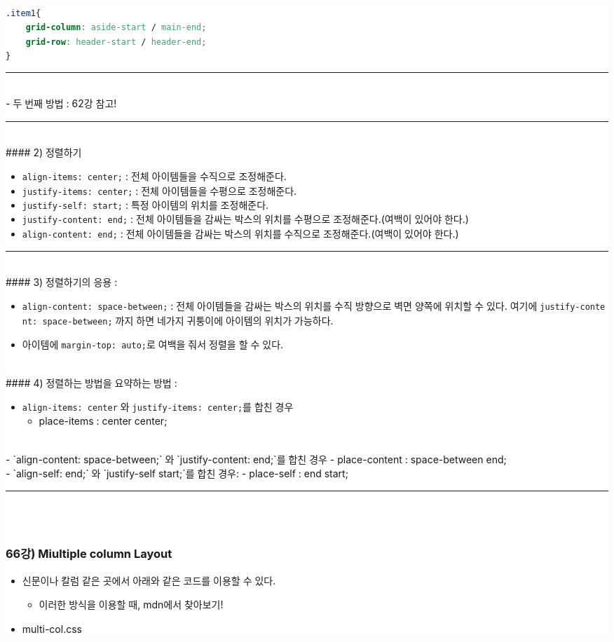 ```css
.item1{ 
	grid-column: aside-start / main-end; 
	grid-row: header-start / header-end;
}
```

---

<br>
- 두 번째 방법 : 62강 참고!

---

<br>
#### 2) 정렬하기

- `align-items: center;` :  전체 아이템들을 수직으로 조정해준다.
- `justify-items: center;` :  전체 아이템들을 수평으로 조정해준다.
- `justify-self: start;` : 특정 아이템의 위치를 조정해준다. 
- `justify-content: end;` : 전체 아이템들을 감싸는 박스의 위치를 수평으로 조정해준다.(여백이 있어야 한다.)
- `align-content: end;` : 전체 아이템들을 감싸는 박스의 위치를 수직으로 조정해준다.(여백이 있어야 한다.)

---

<br>
#### 3) 정렬하기의 응용 :

- `align-content: space-between;` : 전체 아이템들을 감싸는 박스의 위치를 수직 방향으로 벽면 양쪽에 위치할 수 있다. 여기에  `justify-content: space-between;` 까지 하면 네가지 귀퉁이에 아이템의 위치가 가능하다.

- 아이템에 `margin-top: auto;`로 여백을 줘서 정렬을 할 수 있다.


<br>
#### 4) 정렬하는 방법을 요약하는 방법 :

-  `align-items: center` 와 `justify-items: center;`를 합친 경우
	- place-items : center center;

<br>
- `align-content: space-between;` 와 `justify-content: end;`를 합친 경우
	- place-content : space-between end;

<br>
- `align-self: end;` 와 `justify-self start;`를 합친 경우:	- place-self : end start; 

---
 
<br><br>
### 66강) Miultiple column Layout

- 신문이나 칼럼 같은 곳에서 아래와 같은 코드를 이용할 수 있다.
	- 이러한 방식을 이용할 때, mdn에서 찾아보기!

- multi-col.css
